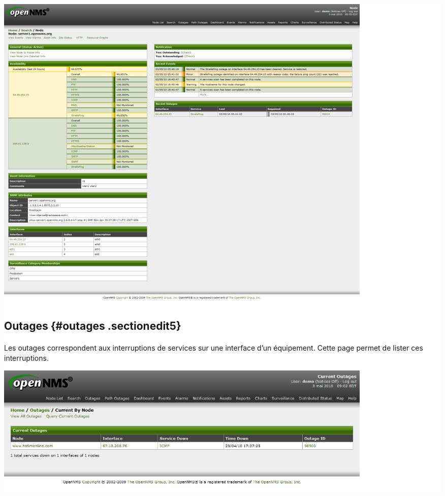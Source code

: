 [![](../assets/media/supervision/opennms/nodedetail-01.png)](../_detail/supervision/opennms/nodedetail-01.png@id=opennms%253Aopennms-interface.html "supervision:opennms:nodedetail-01.png")

Outages {#outages .sectionedit5}
-------

Les outages correspondent aux interruptions de services sur une
interface d’un équipement. Cette page permet de lister ces
interruptions.

[![](../assets/media/supervision/opennms/outages-02.png)](../_detail/supervision/opennms/outages-02.png@id=opennms%253Aopennms-interface.html "supervision:opennms:outages-02.png")
